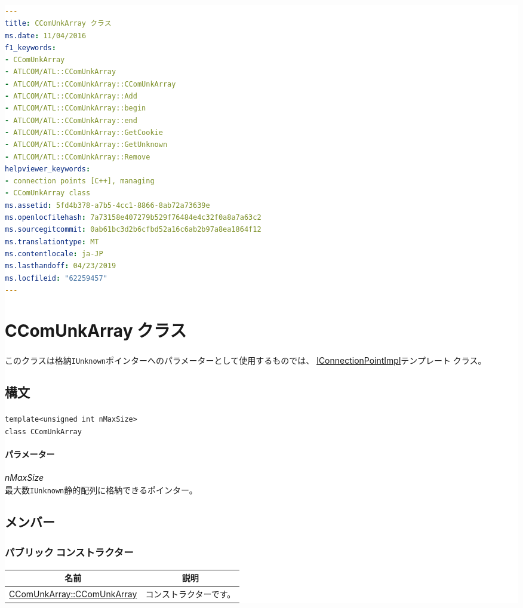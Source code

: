 ```yaml
---
title: CComUnkArray クラス
ms.date: 11/04/2016
f1_keywords:
- CComUnkArray
- ATLCOM/ATL::CComUnkArray
- ATLCOM/ATL::CComUnkArray::CComUnkArray
- ATLCOM/ATL::CComUnkArray::Add
- ATLCOM/ATL::CComUnkArray::begin
- ATLCOM/ATL::CComUnkArray::end
- ATLCOM/ATL::CComUnkArray::GetCookie
- ATLCOM/ATL::CComUnkArray::GetUnknown
- ATLCOM/ATL::CComUnkArray::Remove
helpviewer_keywords:
- connection points [C++], managing
- CComUnkArray class
ms.assetid: 5fd4b378-a7b5-4cc1-8866-8ab72a73639e
ms.openlocfilehash: 7a73158e407279b529f76484e4c32f0a8a7a63c2
ms.sourcegitcommit: 0ab61bc3d2b6cfbd52a16c6ab2b97a8ea1864f12
ms.translationtype: MT
ms.contentlocale: ja-JP
ms.lasthandoff: 04/23/2019
ms.locfileid: "62259457"
---
```

# <a name="ccomunkarray-class"></a>CComUnkArray クラス

このクラスは格納`IUnknown`ポインターへのパラメーターとして使用するものでは、 [IConnectionPointImpl](../../atl/reference/iconnectionpointimpl-class.md)テンプレート クラス。

## <a name="syntax"></a>構文

```
template<unsigned int nMaxSize>
class CComUnkArray
```

#### <a name="parameters"></a>パラメーター

*nMaxSize*<br/>
最大数`IUnknown`静的配列に格納できるポインター。

## <a name="members"></a>メンバー

### <a name="public-constructors"></a>パブリック コンストラクター

|名前|説明|
|----------|-----------------|
|[CComUnkArray::CComUnkArray](#ccomunkarray)|コンストラクターです。|
